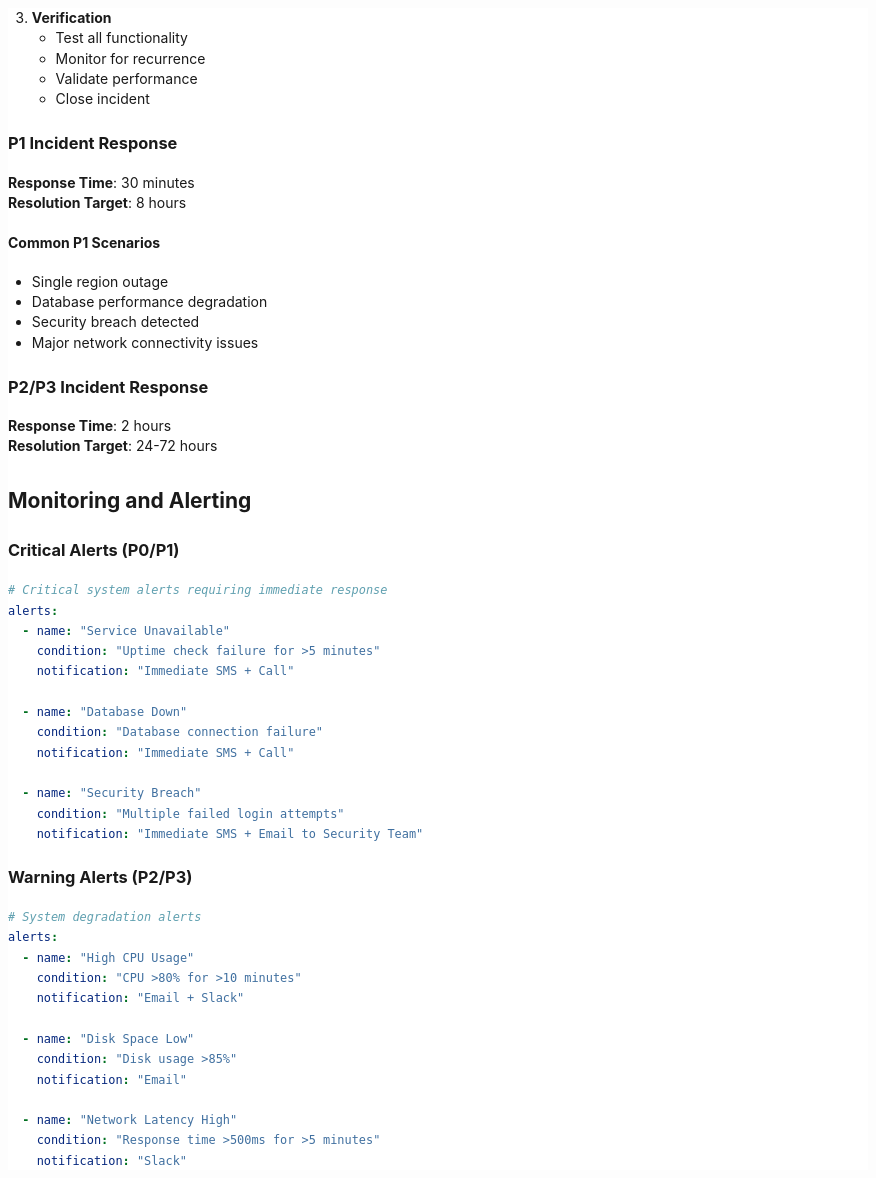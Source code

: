 3. **Verification**
   - Test all functionality
   - Monitor for recurrence
   - Validate performance
   - Close incident

### P1 Incident Response
**Response Time**: 30 minutes  
**Resolution Target**: 8 hours

#### Common P1 Scenarios
- Single region outage
- Database performance degradation
- Security breach detected
- Major network connectivity issues

### P2/P3 Incident Response
**Response Time**: 2 hours  
**Resolution Target**: 24-72 hours

## Monitoring and Alerting

### Critical Alerts (P0/P1)
```yaml
# Critical system alerts requiring immediate response
alerts:
  - name: "Service Unavailable"
    condition: "Uptime check failure for >5 minutes"
    notification: "Immediate SMS + Call"
    
  - name: "Database Down"
    condition: "Database connection failure"
    notification: "Immediate SMS + Call"
    
  - name: "Security Breach"
    condition: "Multiple failed login attempts"
    notification: "Immediate SMS + Email to Security Team"
```

### Warning Alerts (P2/P3)
```yaml
# System degradation alerts
alerts:
  - name: "High CPU Usage"
    condition: "CPU >80% for >10 minutes"
    notification: "Email + Slack"
    
  - name: "Disk Space Low"
    condition: "Disk usage >85%"
    notification: "Email"
    
  - name: "Network Latency High"
    condition: "Response time >500ms for >5 minutes"
    notification: "Slack"
```
